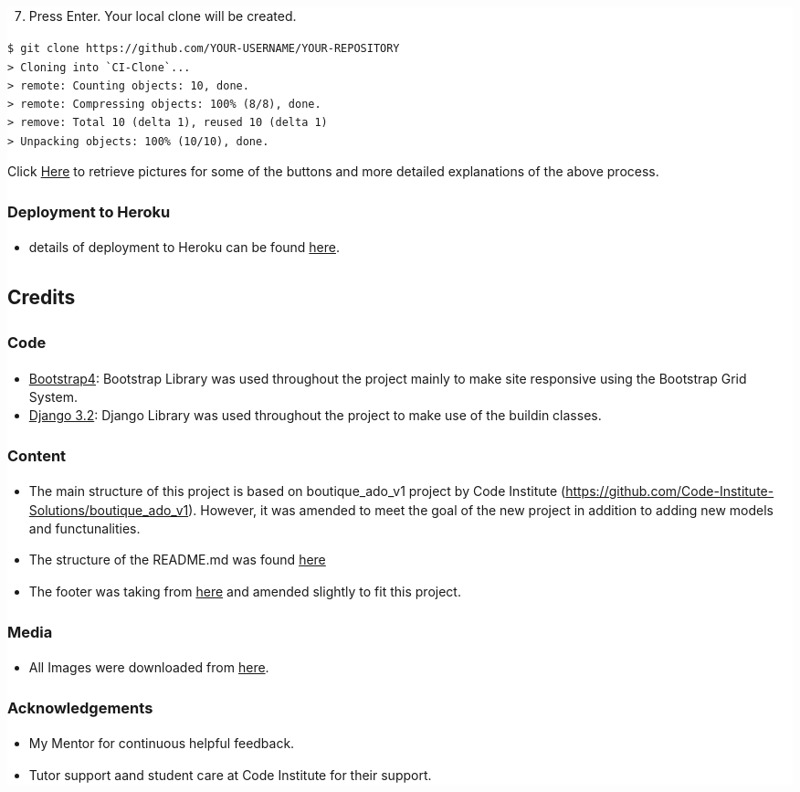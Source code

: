 7. Press Enter. Your local clone will be created.

```
$ git clone https://github.com/YOUR-USERNAME/YOUR-REPOSITORY
> Cloning into `CI-Clone`...
> remote: Counting objects: 10, done.
> remote: Compressing objects: 100% (8/8), done.
> remove: Total 10 (delta 1), reused 10 (delta 1)
> Unpacking objects: 100% (10/10), done.
```

Click [Here](https://help.github.com/en/github/creating-cloning-and-archiving-repositories/cloning-a-repository#cloning-a-repository-to-github-desktop) to retrieve pictures for some of the buttons and more detailed explanations of the above process.

### Deployment to Heroku

- details of deployment to Heroku can be found [here](https://devcenter.heroku.com/articles/git#:~:text=To%20deploy%20your%20app%20to,heroku%20main%20Initializing%20repository%2C%20done.).

## Credits

### Code

- [Bootstrap4](https://getbootstrap.com/docs/4.4/getting-started/introduction/): Bootstrap Library was used throughout the project mainly to make site responsive using the Bootstrap Grid System.
- [Django 3.2](https://docs.djangoproject.com/en/4.2/releases/3.2/): Django Library was used throughout the project to make use of the buildin classes.

### Content

- The main structure of this project is based on boutique_ado_v1 project by Code Institute (<https://github.com/Code-Institute-Solutions/boutique_ado_v1>). However, it was amended to meet the goal of the new project in addition to adding new models and functunalities.

- The structure of the README.md was found [here](https://github.com/Code-Institute-Solutions/SampleREADME/blob/master/README.md)
- The footer was taking from [here](https://mdbootstrap.com/docs/standard/navigation/footer/examples-and-customization/) and amended slightly to fit this project.

### Media

- All Images were downloaded from [here](https://pixabay.com/images/search/bouquet%20flowers/).

### Acknowledgements

- My Mentor for continuous helpful feedback.

- Tutor support aand student care at Code Institute for their support.
